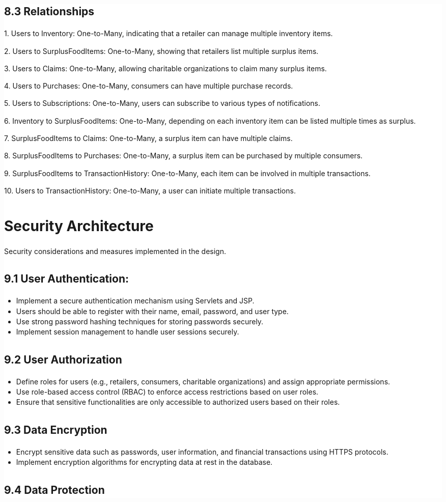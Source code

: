## 8.3 Relationships

1\. Users to Inventory: One-to-Many, indicating that a retailer can manage multiple inventory items.

2\. Users to SurplusFoodItems: One-to-Many, showing that retailers list multiple surplus items.

3\. Users to Claims: One-to-Many, allowing charitable organizations to claim many surplus items.

4\. Users to Purchases: One-to-Many, consumers can have multiple purchase records.

5\. Users to Subscriptions: One-to-Many, users can subscribe to various types of notifications.

6\. Inventory to SurplusFoodItems: One-to-Many, depending on each inventory item can be listed multiple times as surplus.

7\. SurplusFoodItems to Claims: One-to-Many, a surplus item can have multiple claims.

8\. SurplusFoodItems to Purchases: One-to-Many, a surplus item can be purchased by multiple consumers.

9\. SurplusFoodItems to TransactionHistory: One-to-Many, each item can be involved in multiple transactions.

10\. Users to TransactionHistory: One-to-Many, a user can initiate multiple transactions.

# Security Architecture

Security considerations and measures implemented in the design.

## 9.1 User Authentication:

-   Implement a secure authentication mechanism using Servlets and JSP.
-   Users should be able to register with their name, email, password, and user type.
-   Use strong password hashing techniques for storing passwords securely.
-   Implement session management to handle user sessions securely.

## 9.2 User Authorization

-   Define roles for users (e.g., retailers, consumers, charitable organizations) and assign appropriate permissions.
-   Use role-based access control (RBAC) to enforce access restrictions based on user roles.
-   Ensure that sensitive functionalities are only accessible to authorized users based on their roles.

## 9.3 Data Encryption

-   Encrypt sensitive data such as passwords, user information, and financial transactions using HTTPS protocols.
-   Implement encryption algorithms for encrypting data at rest in the database.

## 9.4 Data Protection
